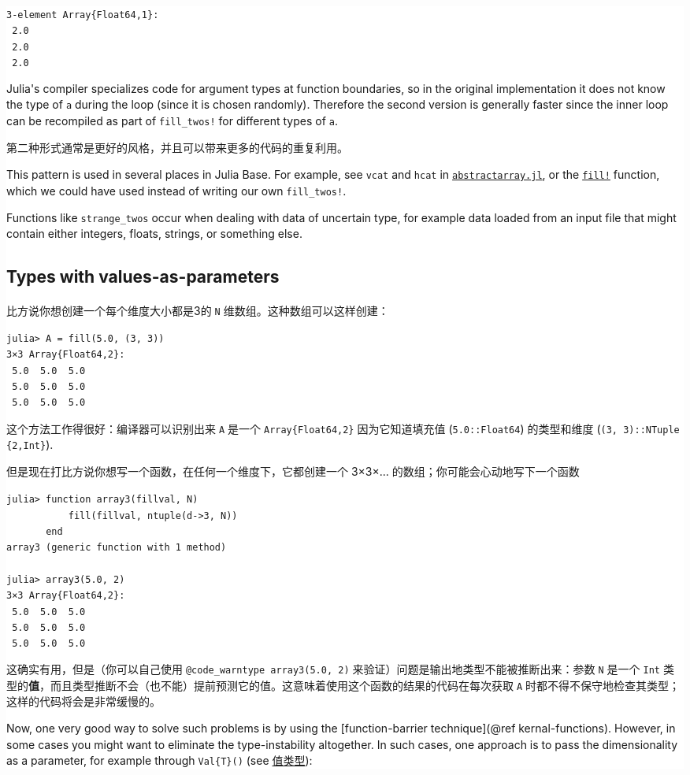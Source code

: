 ```jldoctest; setup = :(using Random; Random.seed!(1234))
3-element Array{Float64,1}:
 2.0
 2.0
 2.0
```

Julia's compiler specializes code for argument types at function boundaries, so in the original
implementation it does not know the type of `a` during the loop (since it is chosen randomly).
Therefore the second version is generally faster since the inner loop can be recompiled as part
of `fill_twos!` for different types of `a`.

第二种形式通常是更好的风格，并且可以带来更多的代码的重复利用。

This pattern is used in several places in Julia Base. For example, see `vcat` and `hcat`
in [`abstractarray.jl`](https://github.com/JuliaLang/julia/blob/40fe264f4ffaa29b749bcf42239a89abdcbba846/base/abstractarray.jl#L1205-L1206),
or the [`fill!`](@ref) function, which we could have used instead of writing our own `fill_twos!`.

Functions like `strange_twos` occur when dealing with data of uncertain type, for example data
loaded from an input file that might contain either integers, floats, strings, or something else.

## Types with values-as-parameters

比方说你想创建一个每个维度大小都是3的 `N` 维数组。这种数组可以这样创建：

```jldoctest
julia> A = fill(5.0, (3, 3))
3×3 Array{Float64,2}:
 5.0  5.0  5.0
 5.0  5.0  5.0
 5.0  5.0  5.0
```

这个方法工作得很好：编译器可以识别出来 `A` 是一个 `Array{Float64,2}` 因为它知道填充值 (`5.0::Float64`) 的类型和维度 (`(3, 3)::NTuple{2,Int}`).

但是现在打比方说你想写一个函数，在任何一个维度下，它都创建一个 3×3×... 的数组；你可能会心动地写下一个函数

```jldoctest
julia> function array3(fillval, N)
           fill(fillval, ntuple(d->3, N))
       end
array3 (generic function with 1 method)

julia> array3(5.0, 2)
3×3 Array{Float64,2}:
 5.0  5.0  5.0
 5.0  5.0  5.0
 5.0  5.0  5.0
```

这确实有用，但是（你可以自己使用 `@code_warntype array3(5.0, 2)` 来验证）问题是输出地类型不能被推断出来：参数 `N` 是一个 `Int` 类型的**值**，而且类型推断不会（也不能）提前预测它的值。这意味着使用这个函数的结果的代码在每次获取 `A` 时都不得不保守地检查其类型；这样的代码将会是非常缓慢的。

Now, one very good way to solve such problems is by using the [function-barrier technique](@ref kernal-functions).
However, in some cases you might want to eliminate the type-instability altogether. In such cases,
one approach is to pass the dimensionality as a parameter, for example through `Val{T}()` (see
[值类型](@ref)):
